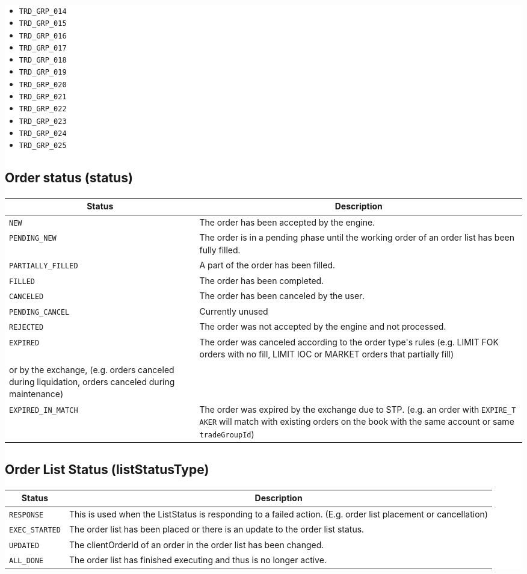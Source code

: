 - `TRD_GRP_014`
- `TRD_GRP_015`
- `TRD_GRP_016`
- `TRD_GRP_017`
- `TRD_GRP_018`
- `TRD_GRP_019`
- `TRD_GRP_020`
- `TRD_GRP_021`
- `TRD_GRP_022`
- `TRD_GRP_023`
- `TRD_GRP_024`
- `TRD_GRP_025`

## Order status (status)[​](/docs/binance-spot-api-docs/enums#order-status-status "Direct link to Order status (status)")

| Status                                                                                            | Description                                                                                                                                                                    |
| ------------------------------------------------------------------------------------------------- | ------------------------------------------------------------------------------------------------------------------------------------------------------------------------------ |
| `NEW`                                                                                             | The order has been accepted by the engine.                                                                                                                                     |
| `PENDING_NEW`                                                                                     | The order is in a pending phase until the working order of an order list has been fully filled.                                                                                |
| `PARTIALLY_FILLED`                                                                                | A part of the order has been filled.                                                                                                                                           |
| `FILLED`                                                                                          | The order has been completed.                                                                                                                                                  |
| `CANCELED`                                                                                        | The order has been canceled by the user.                                                                                                                                       |
| `PENDING_CANCEL`                                                                                  | Currently unused                                                                                                                                                               |
| `REJECTED`                                                                                        | The order was not accepted by the engine and not processed.                                                                                                                    |
| `EXPIRED`                                                                                         | The order was canceled according to the order type's rules (e.g. LIMIT FOK orders with no fill, LIMIT IOC or MARKET orders that partially fill)                                |
| or by the exchange, (e.g. orders canceled during liquidation, orders canceled during maintenance) |
| `EXPIRED_IN_MATCH`                                                                                | The order was expired by the exchange due to STP. (e.g. an order with `EXPIRE_TAKER` will match with existing orders on the book with the same account or same `tradeGroupId`) |

## Order List Status (listStatusType)[​](/docs/binance-spot-api-docs/enums#order-list-status-liststatustype "Direct link to Order List Status (listStatusType)")

| Status         | Description                                                                                                    |
| -------------- | -------------------------------------------------------------------------------------------------------------- |
| `RESPONSE`     | This is used when the ListStatus is responding to a failed action. (E.g. order list placement or cancellation) |
| `EXEC_STARTED` | The order list has been placed or there is an update to the order list status.                                 |
| `UPDATED`      | The clientOrderId of an order in the order list has been changed.                                              |
| `ALL_DONE`     | The order list has finished executing and thus is no longer active.                                            |
